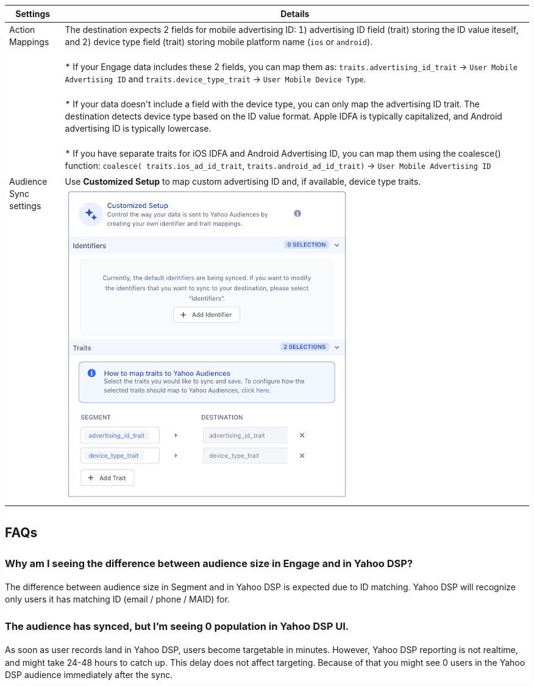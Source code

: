 Settings | Details
-------- | --------
Action Mappings | The destination expects 2 fields for mobile advertising ID: 1) advertising ID field (trait) storing the ID value iteself, and 2) device type field (trait) storing mobile platform name (`ios` or `android`). <br><br>* If your Engage data includes these 2 fields, you can map them as: `traits.advertising_id_trait` &rarr; `User Mobile Advertising ID` and `traits.device_type_trait` &rarr; `User Mobile Device Type`. <br><br> * If your data doesn't include a field with the device type, you can only map the advertising ID trait. The destination detects device type based on the ID value format. Apple IDFA is typically capitalized, and Android advertising ID is typically lowercase. <br><br> * If you have separate traits for iOS IDFA and Android Advertising ID, you can map them using the coalesce() function: `coalesce( traits.ios_ad_id_trait`, `traits.android_ad_id_trait)` &rarr; `User Mobile Advertising ID`
Audience Sync settings | Use **Customized Setup** to map custom advertising ID and, if available, device type traits. ![A screenshot customized setup configuration for use-case 3](images/yahoo-9.png)


## FAQs

### Why am I seeing the difference between audience size in Engage and in Yahoo DSP?
The difference between audience size in Segment and in Yahoo DSP is expected due to ID matching. Yahoo DSP will recognize only users it has matching ID (email / phone / MAID) for. 

### The audience has synced, but I’m seeing 0 population in Yahoo DSP UI.
As soon as user records land in Yahoo DSP, users become targetable in minutes. However, Yahoo DSP reporting is not realtime, and might take 24-48 hours to catch up. This delay does not affect targeting. Because of that you might see 0 users in the Yahoo DSP audience immediately after the sync.
